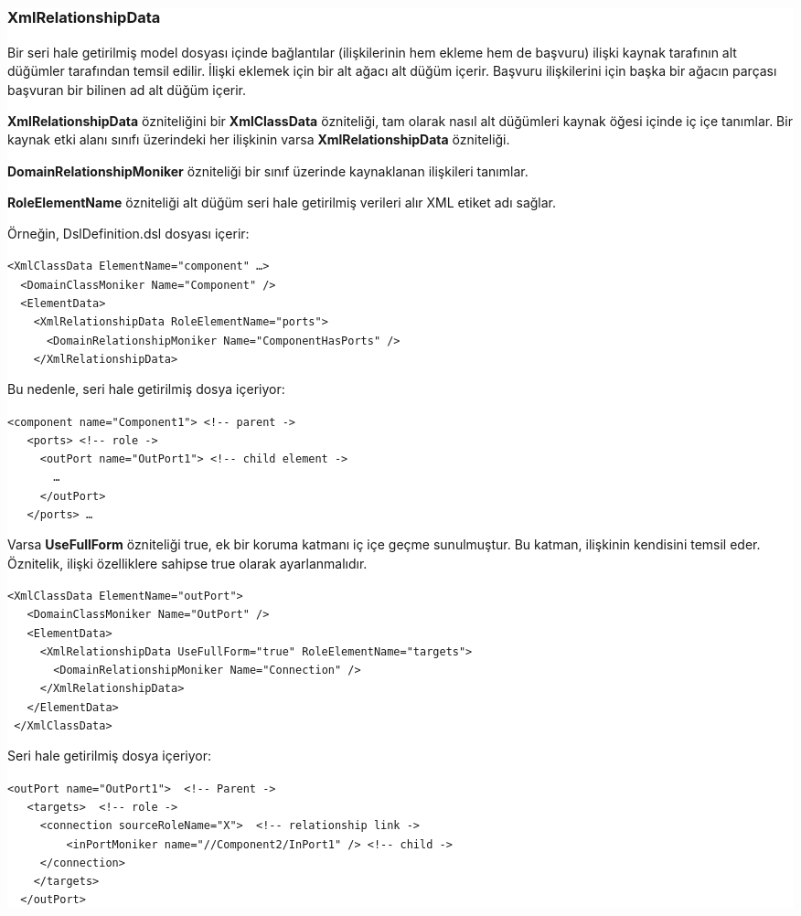 ### <a name="xmlrelationshipdata"></a>XmlRelationshipData  
 Bir seri hale getirilmiş model dosyası içinde bağlantılar (ilişkilerinin hem ekleme hem de başvuru) ilişki kaynak tarafının alt düğümler tarafından temsil edilir. İlişki eklemek için bir alt ağacı alt düğüm içerir. Başvuru ilişkilerini için başka bir ağacın parçası başvuran bir bilinen ad alt düğüm içerir.  
  
 **XmlRelationshipData** özniteliğini bir **XmlClassData** özniteliği, tam olarak nasıl alt düğümleri kaynak öğesi içinde iç içe tanımlar. Bir kaynak etki alanı sınıfı üzerindeki her ilişkinin varsa **XmlRelationshipData** özniteliği.  
  
 **DomainRelationshipMoniker** özniteliği bir sınıf üzerinde kaynaklanan ilişkileri tanımlar.  
  
 **RoleElementName** özniteliği alt düğüm seri hale getirilmiş verileri alır XML etiket adı sağlar.  
  
 Örneğin, DslDefinition.dsl dosyası içerir:  
  
```  
<XmlClassData ElementName="component" …>  
  <DomainClassMoniker Name="Component" />  
  <ElementData>  
    <XmlRelationshipData RoleElementName="ports">  
      <DomainRelationshipMoniker Name="ComponentHasPorts" />  
    </XmlRelationshipData>  
```  
  
 Bu nedenle, seri hale getirilmiş dosya içeriyor:  
  
```  
<component name="Component1"> <!-- parent ->  
   <ports> <!-- role ->  
     <outPort name="OutPort1"> <!-- child element ->  
       …  
     </outPort>  
   </ports> …  
```  
  
 Varsa **UseFullForm** özniteliği true, ek bir koruma katmanı iç içe geçme sunulmuştur. Bu katman, ilişkinin kendisini temsil eder. Öznitelik, ilişki özelliklere sahipse true olarak ayarlanmalıdır.  
  
```  
<XmlClassData ElementName="outPort">  
   <DomainClassMoniker Name="OutPort" />  
   <ElementData>  
     <XmlRelationshipData UseFullForm="true" RoleElementName="targets">  
       <DomainRelationshipMoniker Name="Connection" />  
     </XmlRelationshipData>  
   </ElementData>  
 </XmlClassData>  
```  
  
 Seri hale getirilmiş dosya içeriyor:  
  
```  
<outPort name="OutPort1">  <!-- Parent ->  
   <targets>  <!-- role ->  
     <connection sourceRoleName="X">  <!-- relationship link ->  
         <inPortMoniker name="//Component2/InPort1" /> <!-- child ->  
     </connection>  
    </targets>  
  </outPort>  
```  
  